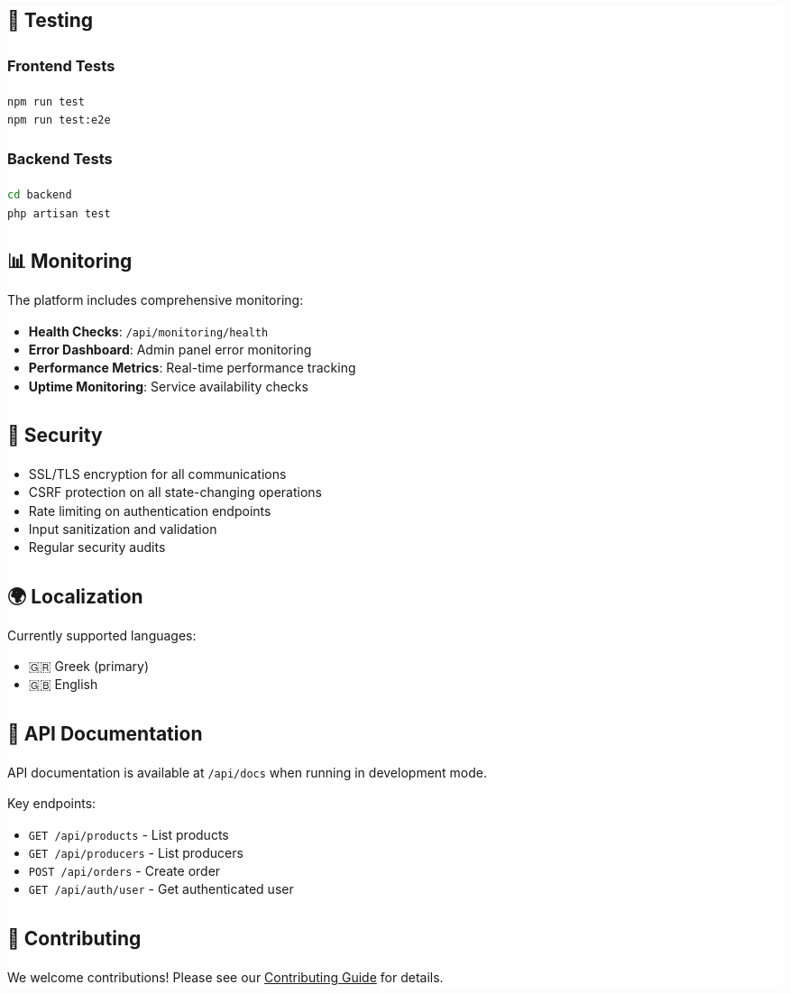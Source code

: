 ## 🧪 Testing

### Frontend Tests
```bash
npm run test
npm run test:e2e
```

### Backend Tests
```bash
cd backend
php artisan test
```

## 📊 Monitoring

The platform includes comprehensive monitoring:

- **Health Checks**: `/api/monitoring/health`
- **Error Dashboard**: Admin panel error monitoring
- **Performance Metrics**: Real-time performance tracking
- **Uptime Monitoring**: Service availability checks

## 🔐 Security

- SSL/TLS encryption for all communications
- CSRF protection on all state-changing operations
- Rate limiting on authentication endpoints
- Input sanitization and validation
- Regular security audits

## 🌍 Localization

Currently supported languages:
- 🇬🇷 Greek (primary)
- 🇬🇧 English

## 📝 API Documentation

API documentation is available at `/api/docs` when running in development mode.

Key endpoints:
- `GET /api/products` - List products
- `GET /api/producers` - List producers
- `POST /api/orders` - Create order
- `GET /api/auth/user` - Get authenticated user

## 🤝 Contributing

We welcome contributions! Please see our [Contributing Guide](CONTRIBUTING.md) for details.
